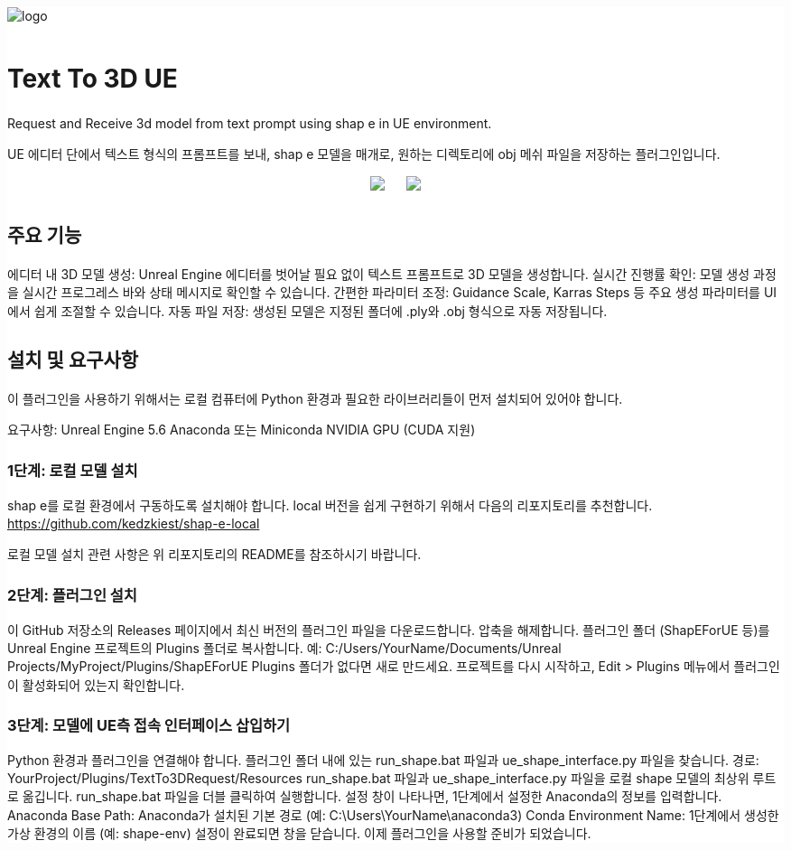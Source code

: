 
![logo](https://github.com/user-attachments/assets/5b50bebe-9226-419d-84ec-d24787dea6ee)

# Text To 3D UE
Request and Receive 3d model from text prompt using shap e in UE environment.

UE 에디터 단에서 텍스트 형식의 프롬프트를 보내, shap e 모델을 매개로, 원하는 디렉토리에 obj 메쉬 파일을 저장하는 플러그인입니다. 

<p align="center">
  <img src="https://github.com/user-attachments/assets/476dab87-46d2-49ae-9cf8-46252bbc87f9" width="230" style="margin-right: 20px;" />
  <img src="https://github.com/user-attachments/assets/72f05887-a6d6-4b93-8310-88a5c37809ea" width="330" />
</p>

## 주요 기능
에디터 내 3D 모델 생성: Unreal Engine 에디터를 벗어날 필요 없이 텍스트 프롬프트로 3D 모델을 생성합니다.
실시간 진행률 확인: 모델 생성 과정을 실시간 프로그레스 바와 상태 메시지로 확인할 수 있습니다.
간편한 파라미터 조정: Guidance Scale, Karras Steps 등 주요 생성 파라미터를 UI에서 쉽게 조절할 수 있습니다.
자동 파일 저장: 생성된 모델은 지정된 폴더에 .ply와 .obj 형식으로 자동 저장됩니다.

## 설치 및 요구사항
이 플러그인을 사용하기 위해서는 로컬 컴퓨터에 Python 환경과 필요한 라이브러리들이 먼저 설치되어 있어야 합니다.

요구사항:
Unreal Engine 5.6
Anaconda 또는 Miniconda
NVIDIA GPU (CUDA 지원)

### 1단계: 로컬 모델 설치
shap e를 로컬 환경에서 구동하도록 설치해야 합니다.
local 버전을 쉽게 구현하기 위해서 다음의 리포지토리를 추천합니다.  
https://github.com/kedzkiest/shap-e-local

로컬 모델 설치 관련 사항은 위 리포지토리의 README를 참조하시기 바랍니다.

### 2단계: 플러그인 설치
이 GitHub 저장소의 Releases 페이지에서 최신 버전의 플러그인 파일을 다운로드합니다.
압축을 해제합니다.
플러그인 폴더 (ShapEForUE 등)를 Unreal Engine 프로젝트의 Plugins 폴더로 복사합니다.
예: C:/Users/YourName/Documents/Unreal Projects/MyProject/Plugins/ShapEForUE
Plugins 폴더가 없다면 새로 만드세요.
프로젝트를 다시 시작하고, Edit > Plugins 메뉴에서 플러그인이 활성화되어 있는지 확인합니다.

### 3단계: 모델에 UE측 접속 인터페이스 삽입하기

Python 환경과 플러그인을 연결해야 합니다.
플러그인 폴더 내에 있는 run_shape.bat 파일과 ue_shape_interface.py 파일을 찾습니다.
경로: YourProject/Plugins/TextTo3DRequest/Resources
run_shape.bat 파일과 ue_shape_interface.py 파일을 로컬 shape 모델의 최상위 루트로 옮깁니다.
run_shape.bat 파일을 더블 클릭하여 실행합니다.
설정 창이 나타나면, 1단계에서 설정한 Anaconda의 정보를 입력합니다.
Anaconda Base Path: Anaconda가 설치된 기본 경로 (예: C:\Users\YourName\anaconda3)
Conda Environment Name: 1단계에서 생성한 가상 환경의 이름 (예: shape-env)
설정이 완료되면 창을 닫습니다. 이제 플러그인을 사용할 준비가 되었습니다.
